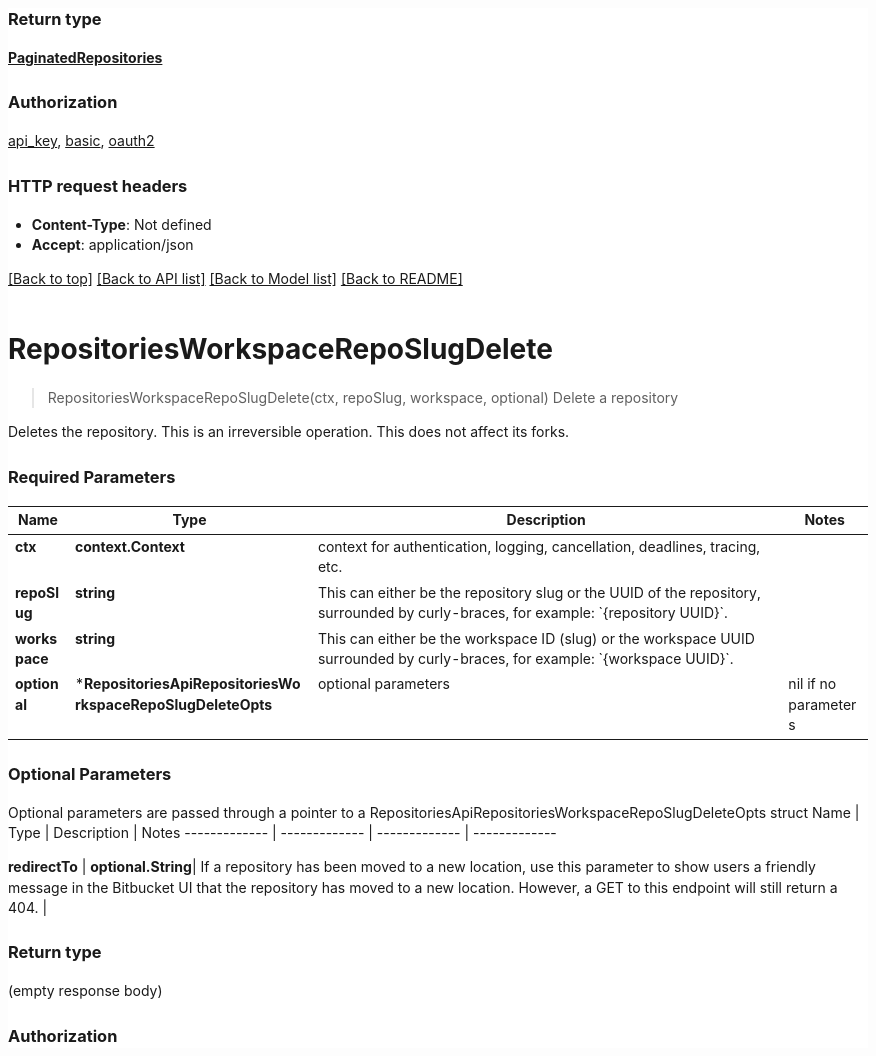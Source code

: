 ### Return type

[**PaginatedRepositories**](paginated_repositories.md)

### Authorization

[api_key](../README.md#api_key), [basic](../README.md#basic), [oauth2](../README.md#oauth2)

### HTTP request headers

 - **Content-Type**: Not defined
 - **Accept**: application/json

[[Back to top]](#) [[Back to API list]](../README.md#documentation-for-api-endpoints) [[Back to Model list]](../README.md#documentation-for-models) [[Back to README]](../README.md)

# **RepositoriesWorkspaceRepoSlugDelete**
> RepositoriesWorkspaceRepoSlugDelete(ctx, repoSlug, workspace, optional)
Delete a repository

Deletes the repository. This is an irreversible operation.  This does not affect its forks.

### Required Parameters

Name | Type | Description  | Notes
------------- | ------------- | ------------- | -------------
 **ctx** | **context.Context** | context for authentication, logging, cancellation, deadlines, tracing, etc.
  **repoSlug** | **string**| This can either be the repository slug or the UUID of the repository, surrounded by curly-braces, for example: &#x60;{repository UUID}&#x60;.  | 
  **workspace** | **string**| This can either be the workspace ID (slug) or the workspace UUID surrounded by curly-braces, for example: &#x60;{workspace UUID}&#x60;.  | 
 **optional** | ***RepositoriesApiRepositoriesWorkspaceRepoSlugDeleteOpts** | optional parameters | nil if no parameters

### Optional Parameters
Optional parameters are passed through a pointer to a RepositoriesApiRepositoriesWorkspaceRepoSlugDeleteOpts struct
Name | Type | Description  | Notes
------------- | ------------- | ------------- | -------------


 **redirectTo** | **optional.String**| If a repository has been moved to a new location, use this parameter to show users a friendly message in the Bitbucket UI that the repository has moved to a new location. However, a GET to this endpoint will still return a 404.  | 

### Return type

 (empty response body)

### Authorization
